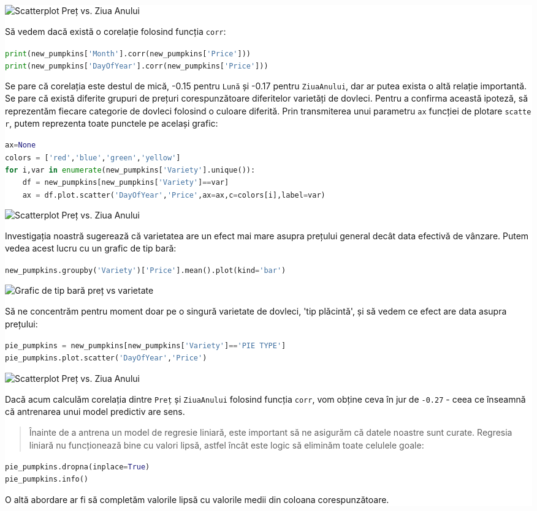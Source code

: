 <img alt="Scatterplot Preț vs. Ziua Anului" src="images/scatter-dayofyear.png" width="50%" />

Să vedem dacă există o corelație folosind funcția `corr`:

```python
print(new_pumpkins['Month'].corr(new_pumpkins['Price']))
print(new_pumpkins['DayOfYear'].corr(new_pumpkins['Price']))
```

Se pare că corelația este destul de mică, -0.15 pentru `Lună` și -0.17 pentru `ZiuaAnului`, dar ar putea exista o altă relație importantă. Se pare că există diferite grupuri de prețuri corespunzătoare diferitelor varietăți de dovleci. Pentru a confirma această ipoteză, să reprezentăm fiecare categorie de dovleci folosind o culoare diferită. Prin transmiterea unui parametru `ax` funcției de plotare `scatter`, putem reprezenta toate punctele pe același grafic:

```python
ax=None
colors = ['red','blue','green','yellow']
for i,var in enumerate(new_pumpkins['Variety'].unique()):
    df = new_pumpkins[new_pumpkins['Variety']==var]
    ax = df.plot.scatter('DayOfYear','Price',ax=ax,c=colors[i],label=var)
```

<img alt="Scatterplot Preț vs. Ziua Anului" src="images/scatter-dayofyear-color.png" width="50%" />

Investigația noastră sugerează că varietatea are un efect mai mare asupra prețului general decât data efectivă de vânzare. Putem vedea acest lucru cu un grafic de tip bară:

```python
new_pumpkins.groupby('Variety')['Price'].mean().plot(kind='bar')
```

<img alt="Grafic de tip bară preț vs varietate" src="images/price-by-variety.png" width="50%" />

Să ne concentrăm pentru moment doar pe o singură varietate de dovleci, 'tip plăcintă', și să vedem ce efect are data asupra prețului:

```python
pie_pumpkins = new_pumpkins[new_pumpkins['Variety']=='PIE TYPE']
pie_pumpkins.plot.scatter('DayOfYear','Price') 
```
<img alt="Scatterplot Preț vs. Ziua Anului" src="images/pie-pumpkins-scatter.png" width="50%" />

Dacă acum calculăm corelația dintre `Preț` și `ZiuaAnului` folosind funcția `corr`, vom obține ceva în jur de `-0.27` - ceea ce înseamnă că antrenarea unui model predictiv are sens.

> Înainte de a antrena un model de regresie liniară, este important să ne asigurăm că datele noastre sunt curate. Regresia liniară nu funcționează bine cu valori lipsă, astfel încât este logic să eliminăm toate celulele goale:

```python
pie_pumpkins.dropna(inplace=True)
pie_pumpkins.info()
```

O altă abordare ar fi să completăm valorile lipsă cu valorile medii din coloana corespunzătoare.
